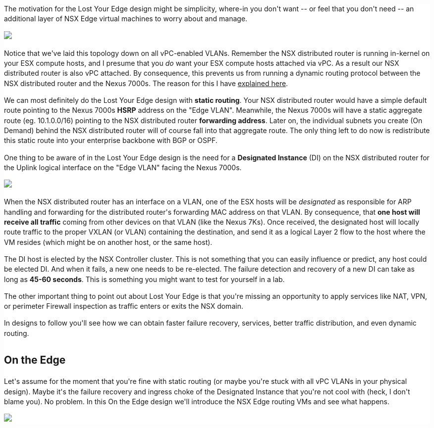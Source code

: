 The motivation for the Lost Your Edge design might be simplicity, where-in you don't want -- or feel that you don't need -- an additional layer of NSX Edge virtual machines to worry about and manage.

[![](http://storage.googleapis.com/bradhedlund/blog/over-the-edge/lost-your-edge.png)](http://storage.googleapis.com/bradhedlund/blog/over-the-edge/lost-your-edge.png)

Notice that we've laid this topology down on all vPC-enabled VLANs. Remember the NSX distributed router is running in-kernel on your ESX compute hosts, and I presume that you _do_ want your ESX compute hosts attached via vPC. As a result our NSX distributed router is also vPC attached. By consequence, this prevents us from running a dynamic routing protocol between the NSX distributed router and the Nexus 7000s. The reason for this I have [explained here](http://bradhedlund.com/2010/12/16/routing-over-nexus-7000-vpc-peer-link-yes-and-no/).

We can most definitely do the Lost Your Edge design with **static routing**. Your NSX distributed router would have a simple default route pointing to the Nexus 7000s **HSRP** address on the "Edge VLAN". Meanwhile, the Nexus 7000s will have a static aggregate route (eg. 10.1.0.0/16) pointing to the NSX distributed router **forwarding address**. Later on, the individual subnets you create (On Demand) behind the NSX distributed router will of course fall into that aggregate route. The only thing left to do now is redistribute this static route into your enterprise backbone with BGP or OSPF.

One thing to be aware of in the Lost Your Edge design is the need for a **Designated Instance** (DI) on the NSX distributed router for the Uplink logical interface on the "Edge VLAN" facing the Nexus 7000s.

[![](http://storage.googleapis.com/bradhedlund/blog/over-the-edge/lost-your-edge-traffic.png)](http://storage.googleapis.com/bradhedlund/blog/over-the-edge/lost-your-edge-traffic.png)

When the NSX distributed router has an interface on a VLAN, one of the ESX hosts will be _designated_ as responsible for ARP handling and forwarding for the distributed router's forwarding MAC address on that VLAN. By consequence, that **one host will receive all traffic** coming from other devices on that VLAN (like the Nexus 7Ks). Once received, the designated host will locally route traffic to the proper VXLAN (or VLAN) containing the destination, and send it as a logical Layer 2 flow to the host where the VM resides (which might be on another host, or the same host).

The DI host is elected by the NSX Controller cluster. This is not something that you can easily influence or predict, any host could be elected DI. And when it fails, a new one needs to be re-elected. The failure detection and recovery of a new DI can take as long as **45-60 seconds**. This is something you might want to test for yourself in a lab.

The other important thing to point out about Lost Your Edge is that you're missing an opportunity to apply services like NAT, VPN, or perimeter Firewall inspection as traffic enters or exits the NSX domain.

In designs to follow you'll see how we can obtain faster failure recovery, services, better traffic distribution, and even dynamic routing.

## On the Edge

Let's assume for the moment that you're fine with static routing (or maybe you're stuck with all vPC VLANs in your physical design). Maybe it's the failure recovery and ingress choke of the Designated Instance that you're not cool with (heck, I don't blame you). No problem. In this On the Edge design we'll introduce the NSX Edge routing VMs and see what happens.

[![](http://storage.googleapis.com/bradhedlund/blog/over-the-edge/on-the-edge.png)](http://storage.googleapis.com/bradhedlund/blog/over-the-edge/on-the-edge.png)
